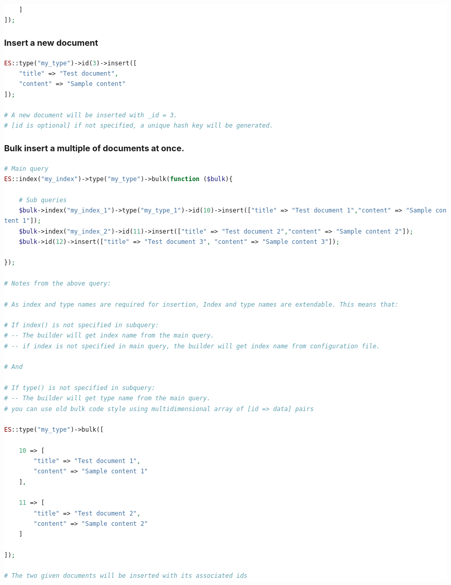 ```php
    ]
]);
```

### Insert a new document
```php
ES::type("my_type")->id(3)->insert([
    "title" => "Test document",
    "content" => "Sample content"
]);
     
# A new document will be inserted with _id = 3.
# [id is optional] if not specified, a unique hash key will be generated.
```

### Bulk insert a multiple of documents at once.

```php
# Main query
ES::index("my_index")->type("my_type")->bulk(function ($bulk){

    # Sub queries
	$bulk->index("my_index_1")->type("my_type_1")->id(10)->insert(["title" => "Test document 1","content" => "Sample content 1"]);
	$bulk->index("my_index_2")->id(11)->insert(["title" => "Test document 2","content" => "Sample content 2"]);
	$bulk->id(12)->insert(["title" => "Test document 3", "content" => "Sample content 3"]);
	
});

# Notes from the above query:

# As index and type names are required for insertion, Index and type names are extendable. This means that: 

# If index() is not specified in subquery:
# -- The builder will get index name from the main query.
# -- if index is not specified in main query, the builder will get index name from configuration file.

# And

# If type() is not specified in subquery:
# -- The builder will get type name from the main query.
# you can use old bulk code style using multidimensional array of [id => data] pairs
 
ES::type("my_type")->bulk([
 
	10 => [
		"title" => "Test document 1",
		"content" => "Sample content 1"
	],

	11 => [
		"title" => "Test document 2",
		"content" => "Sample content 2"
	]
 
]);
 
# The two given documents will be inserted with its associated ids
```
